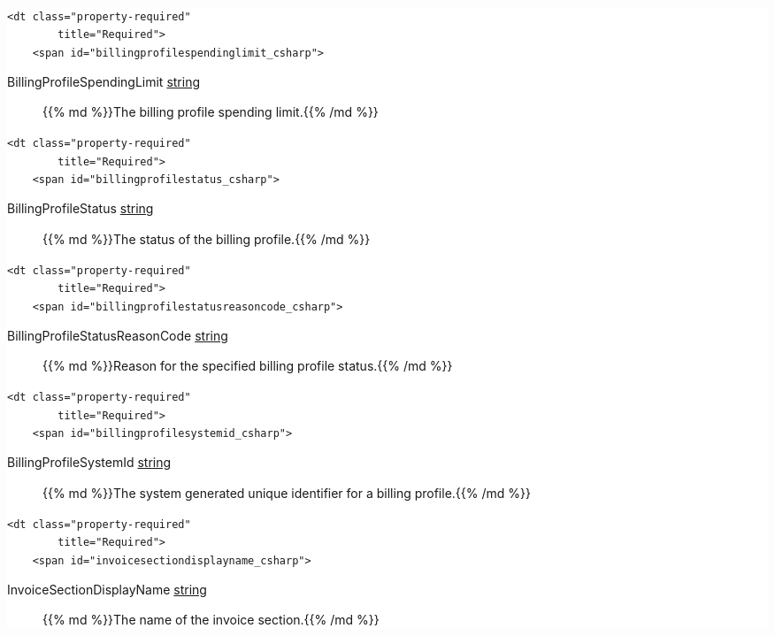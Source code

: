     <dt class="property-required"
            title="Required">
        <span id="billingprofilespendinglimit_csharp">
<a href="#billingprofilespendinglimit_csharp" style="color: inherit; text-decoration: inherit;">Billing<wbr>Profile<wbr>Spending<wbr>Limit</a>
</span> 
        <span class="property-indicator"></span>
        <span class="property-type"><a href="https://docs.microsoft.com/en-us/dotnet/csharp/language-reference/builtin-types/built-in-types">string</a></span>
    </dt>
    <dd>{{% md %}}The billing profile spending limit.{{% /md %}}</dd>

    <dt class="property-required"
            title="Required">
        <span id="billingprofilestatus_csharp">
<a href="#billingprofilestatus_csharp" style="color: inherit; text-decoration: inherit;">Billing<wbr>Profile<wbr>Status</a>
</span> 
        <span class="property-indicator"></span>
        <span class="property-type"><a href="https://docs.microsoft.com/en-us/dotnet/csharp/language-reference/builtin-types/built-in-types">string</a></span>
    </dt>
    <dd>{{% md %}}The status of the billing profile.{{% /md %}}</dd>

    <dt class="property-required"
            title="Required">
        <span id="billingprofilestatusreasoncode_csharp">
<a href="#billingprofilestatusreasoncode_csharp" style="color: inherit; text-decoration: inherit;">Billing<wbr>Profile<wbr>Status<wbr>Reason<wbr>Code</a>
</span> 
        <span class="property-indicator"></span>
        <span class="property-type"><a href="https://docs.microsoft.com/en-us/dotnet/csharp/language-reference/builtin-types/built-in-types">string</a></span>
    </dt>
    <dd>{{% md %}}Reason for the specified billing profile status.{{% /md %}}</dd>

    <dt class="property-required"
            title="Required">
        <span id="billingprofilesystemid_csharp">
<a href="#billingprofilesystemid_csharp" style="color: inherit; text-decoration: inherit;">Billing<wbr>Profile<wbr>System<wbr>Id</a>
</span> 
        <span class="property-indicator"></span>
        <span class="property-type"><a href="https://docs.microsoft.com/en-us/dotnet/csharp/language-reference/builtin-types/built-in-types">string</a></span>
    </dt>
    <dd>{{% md %}}The system generated unique identifier for a billing profile.{{% /md %}}</dd>

    <dt class="property-required"
            title="Required">
        <span id="invoicesectiondisplayname_csharp">
<a href="#invoicesectiondisplayname_csharp" style="color: inherit; text-decoration: inherit;">Invoice<wbr>Section<wbr>Display<wbr>Name</a>
</span> 
        <span class="property-indicator"></span>
        <span class="property-type"><a href="https://docs.microsoft.com/en-us/dotnet/csharp/language-reference/builtin-types/built-in-types">string</a></span>
    </dt>
    <dd>{{% md %}}The name of the invoice section.{{% /md %}}</dd>

